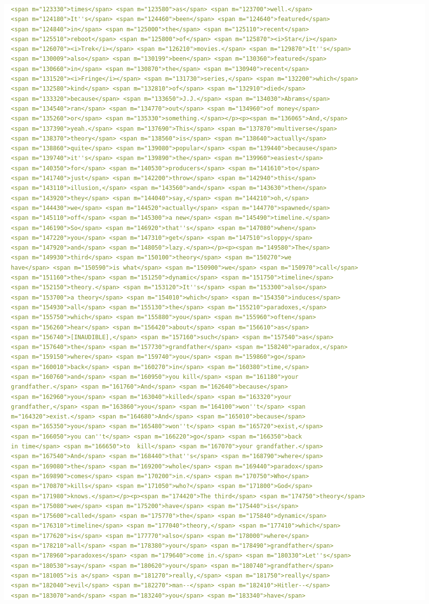 ```yaml
  <span m="123330">times</span> <span m="123580">as</span> <span m="123700">well.</span>
  <span m="124180">It''s</span> <span m="124460">been</span> <span m="124640">featured</span>
  <span m="124840">in</span> <span m="125000">the</span> <span m="125110">recent</span>
  <span m="125510">reboot</span> <span m="125800">of</span> <span m="125870"><i>Star</i></span>
  <span m="126070"><i>Trek</i></span> <span m="126210">movies.</span> <span m="129870">It''s</span>
  <span m="130009">also</span> <span m="130199">been</span> <span m="130360">featured</span>
  <span m="130660">in</span> <span m="130870">the</span> <span m="130940">recent</span>
  <span m="131520"><i>Fringe</i></span> <span m="131730">series,</span> <span m="132200">which</span>
  <span m="132580">kind</span> <span m="132810">of</span> <span m="132910">died</span>
  <span m="133320">because</span> <span m="133650">J.J.</span> <span m="134030">Abrams</span>
  <span m="134540">ran</span> <span m="134770">out</span> <span m="134960">of money</span>
  <span m="135260">or</span> <span m="135330">something.</span></p><p><span m="136065">And,</span>
  <span m="137390">yeah.</span> <span m="137690">This</span> <span m="137870">multiverse</span>
  <span m="138370">theory</span> <span m="138560">is</span> <span m="138640">actually</span>
  <span m="138860">quite</span> <span m="139080">popular</span> <span m="139440">because</span>
  <span m="139740">it''s</span> <span m="139890">the</span> <span m="139960">easiest</span>
  <span m="140350">for</span> <span m="140530">producers</span> <span m="141610">to</span>
  <span m="141740">just</span> <span m="142200">throw</span> <span m="142940">this</span>
  <span m="143110">illusion,</span> <span m="143560">and</span> <span m="143630">then</span>
  <span m="143920">they</span> <span m="144040">say,</span> <span m="144210">oh,</span>
  <span m="144430">we</span> <span m="144520">actually</span> <span m="144770">spawned</span>
  <span m="145110">off</span> <span m="145300">a new</span> <span m="145490">timeline.</span>
  <span m="146190">So</span> <span m="146920">that''s</span> <span m="147080">when</span>
  <span m="147220">you</span> <span m="147310">get</span> <span m="147510">sloppy</span>
  <span m="147920">and</span> <span m="148050">lazy.</span></p><p><span m="149580">The</span>
  <span m="149930">third</span> <span m="150100">theory</span> <span m="150270">we
  have</span> <span m="150590">is what</span> <span m="150900">we</span> <span m="150970">call</span>
  <span m="151160">the</span> <span m="151250">dynamic</span> <span m="151750">timeline</span>
  <span m="152150">theory.</span> <span m="153120">It''s</span> <span m="153300">also</span>
  <span m="153700">a theory</span> <span m="154010">which</span> <span m="154350">induces</span>
  <span m="154930">all</span> <span m="155130">the</span> <span m="155210">paradoxes,</span>
  <span m="155750">which</span> <span m="155880">you</span> <span m="155960">often</span>
  <span m="156260">hear</span> <span m="156420">about</span> <span m="156610">as</span>
  <span m="156740">[INAUDIBLE],</span> <span m="157160">such</span> <span m="157540">as</span>
  <span m="157640">the</span> <span m="157730">grandfather</span> <span m="158240">paradox,</span>
  <span m="159150">where</span> <span m="159740">you</span> <span m="159860">go</span>
  <span m="160010">back</span> <span m="160270">in</span> <span m="160380">time,</span>
  <span m="160760">and</span> <span m="160950">you kill</span> <span m="161180">your
  grandfather.</span> <span m="161760">And</span> <span m="162640">because</span>
  <span m="162960">you</span> <span m="163040">killed</span> <span m="163320">your
  grandfather,</span> <span m="163860">you</span> <span m="164100">won''t</span> <span
  m="164320">exist.</span> <span m="164680">And</span> <span m="165010">because</span>
  <span m="165350">you</span> <span m="165480">won''t</span> <span m="165720">exist,</span>
  <span m="166050">you can''t</span> <span m="166220">go</span> <span m="166350">back
  in time</span> <span m="166650">to  kill</span> <span m="167070">your grandfather.</span>
  <span m="167540">And</span> <span m="168440">that''s</span> <span m="168790">where</span>
  <span m="169080">the</span> <span m="169200">whole</span> <span m="169440">paradox</span>
  <span m="169890">comes</span> <span m="170200">in.</span> <span m="170750">Who</span>
  <span m="170870">kills</span> <span m="171050">who?</span> <span m="171800">God</span>
  <span m="171980">knows.</span></p><p><span m="174420">The third</span> <span m="174750">theory</span>
  <span m="175080">we</span> <span m="175200">have</span> <span m="175440">is</span>
  <span m="175600">called</span> <span m="175770">the</span> <span m="175840">dynamic</span>
  <span m="176310">timeline</span> <span m="177040">theory,</span> <span m="177410">which</span>
  <span m="177620">is</span> <span m="177770">also</span> <span m="178000">where</span>
  <span m="178210">all</span> <span m="178380">your</span> <span m="178490">grandfather</span>
  <span m="178960">paradoxes</span> <span m="179640">come in.</span> <span m="180330">Let''s</span>
  <span m="180530">say</span> <span m="180620">your</span> <span m="180740">grandfather</span>
  <span m="181005">is a</span> <span m="181270">really,</span> <span m="181750">really</span>
  <span m="182040">evil</span> <span m="182270">man--</span> <span m="182410">Hitler--</span>
  <span m="183070">and</span> <span m="183240">you</span> <span m="183340">have</span>
```